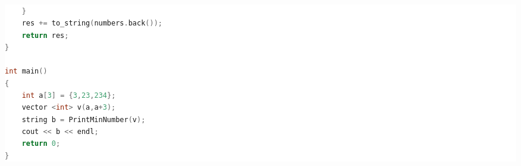```c++
    }
    res += to_string(numbers.back());
    return res;
}

int main()
{
    int a[3] = {3,23,234};
    vector <int> v(a,a+3);
    string b = PrintMinNumber(v);
    cout << b << endl;
    return 0;
}
```




